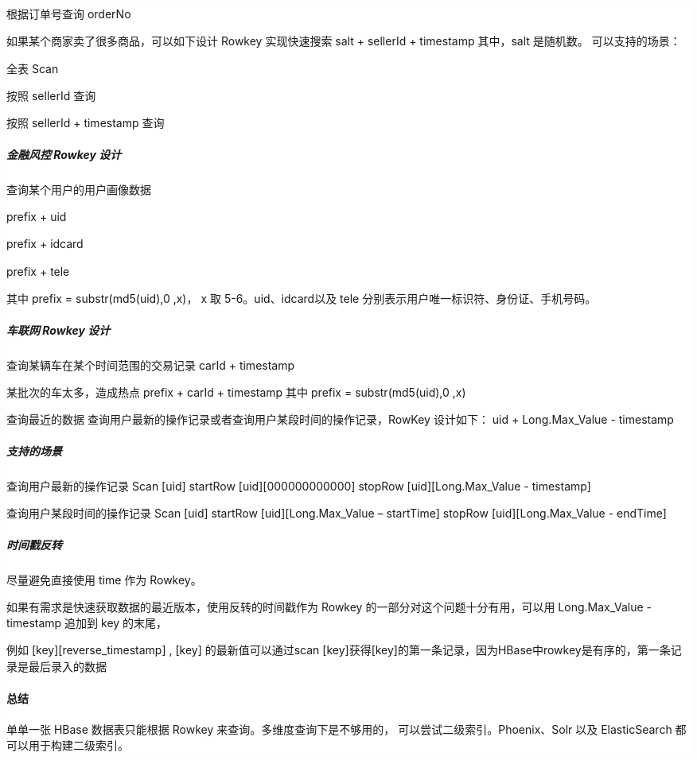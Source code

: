 根据订单号查询
orderNo

如果某个商家卖了很多商品，可以如下设计 Rowkey 实现快速搜索
salt + sellerId + timestamp 其中，salt 是随机数。
可以支持的场景：

全表 Scan

按照 sellerId 查询

按照 sellerId + timestamp 查询

##### 金融风控 Rowkey 设计
查询某个用户的用户画像数据

prefix + uid

prefix + idcard

prefix + tele

其中 prefix = substr(md5(uid),0 ,x)， x 取 5-6。uid、idcard以及 tele 分别表示用户唯一标识符、身份证、手机号码。

##### 车联网 Rowkey 设计
查询某辆车在某个时间范围的交易记录
carId + timestamp

某批次的车太多，造成热点
prefix + carId + timestamp 其中 prefix = substr(md5(uid),0 ,x)

查询最近的数据
查询用户最新的操作记录或者查询用户某段时间的操作记录，RowKey 设计如下：
uid + Long.Max_Value - timestamp

##### 支持的场景

查询用户最新的操作记录
Scan [uid] startRow [uid][000000000000] stopRow [uid][Long.Max_Value - timestamp]

查询用户某段时间的操作记录
Scan [uid] startRow [uid][Long.Max_Value – startTime] stopRow [uid][Long.Max_Value - endTime]

##### 时间戳反转

尽量避免直接使用 time 作为 Rowkey。

如果有需求是快速获取数据的最近版本，使用反转的时间戳作为 Rowkey 的一部分对这个问题十分有用，可以用 Long.Max_Value - timestamp 追加到 key 的末尾，

例如 [key][reverse_timestamp] , [key] 的最新值可以通过scan [key]获得[key]的第一条记录，因为HBase中rowkey是有序的，第一条记录是最后录入的数据

#### 总结

单单一张 HBase 数据表只能根据 Rowkey 来查询。多维度查询下是不够用的，
可以尝试二级索引。Phoenix、Solr 以及 ElasticSearch 都可以用于构建二级索引。
